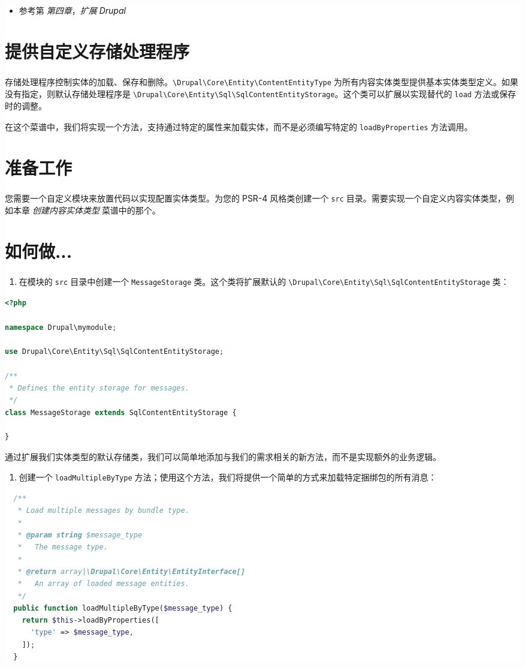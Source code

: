 +   参考第 *第四章*，*扩展 Drupal*

# 提供自定义存储处理程序

存储处理程序控制实体的加载、保存和删除。`\Drupal\Core\Entity\ContentEntityType` 为所有内容实体类型提供基本实体类型定义。如果没有指定，则默认存储处理程序是 `\Drupal\Core\Entity\Sql\SqlContentEntityStorage`。这个类可以扩展以实现替代的 `load` 方法或保存时的调整。

在这个菜谱中，我们将实现一个方法，支持通过特定的属性来加载实体，而不是必须编写特定的 `loadByProperties` 方法调用。

# 准备工作

您需要一个自定义模块来放置代码以实现配置实体类型。为您的 PSR-4 风格类创建一个 `src` 目录。需要实现一个自定义内容实体类型，例如本章 *创建内容实体类型* 菜谱中的那个。

# 如何做...

1.  在模块的 `src` 目录中创建一个 `MessageStorage` 类。这个类将扩展默认的 `\Drupal\Core\Entity\Sql\SqlContentEntityStorage` 类：

```php
<?php 

namespace Drupal\mymodule; 

use Drupal\Core\Entity\Sql\SqlContentEntityStorage; 

/** 
 * Defines the entity storage for messages. 
 */ 
class MessageStorage extends SqlContentEntityStorage { 

} 
```

通过扩展我们实体类型的默认存储类，我们可以简单地添加与我们的需求相关的新方法，而不是实现额外的业务逻辑。

1.  创建一个 `loadMultipleByType` 方法；使用这个方法，我们将提供一个简单的方式来加载特定捆绑包的所有消息：

```php
  /** 
   * Load multiple messages by bundle type. 
   * 
   * @param string $message_type 
   *   The message type. 
   * 
   * @return array|\Drupal\Core\Entity\EntityInterface[] 
   *   An array of loaded message entities. 
   */ 
  public function loadMultipleByType($message_type) { 
    return $this->loadByProperties([ 
      'type' => $message_type, 
    ]); 
  } 

```
